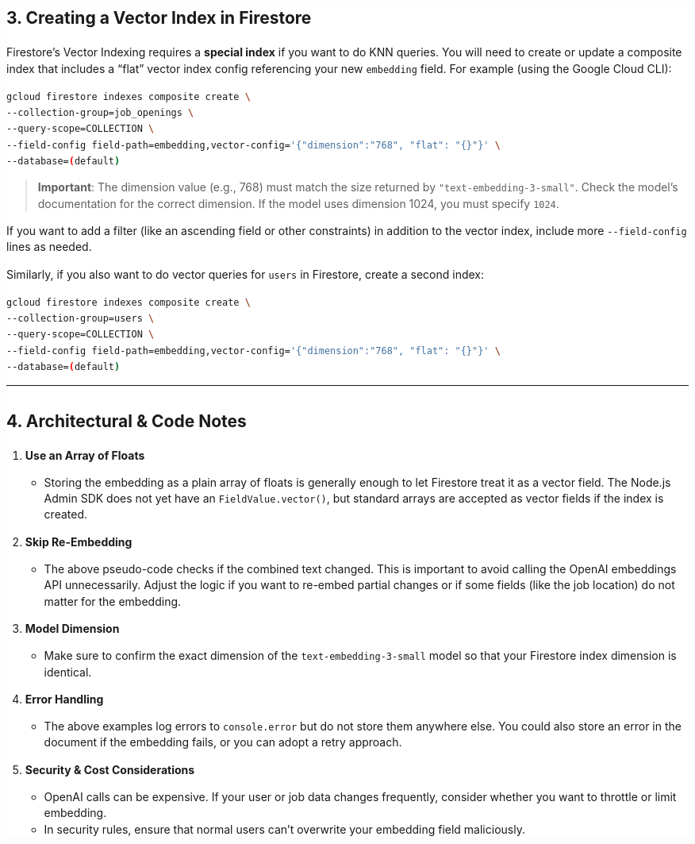 
## 3. Creating a Vector Index in Firestore

Firestore’s Vector Indexing requires a **special index** if you want to do KNN queries. You will need to create or update a composite index that includes a “flat” vector index config referencing your new `embedding` field. For example (using the Google Cloud CLI):

```bash
gcloud firestore indexes composite create \
--collection-group=job_openings \
--query-scope=COLLECTION \
--field-config field-path=embedding,vector-config='{"dimension":"768", "flat": "{}"}' \
--database=(default)
```

> **Important**: The dimension value (e.g., 768) must match the size returned by `"text-embedding-3-small"`. Check the model’s documentation for the correct dimension. If the model uses dimension 1024, you must specify `1024`.

If you want to add a filter (like an ascending field or other constraints) in addition to the vector index, include more `--field-config` lines as needed.

Similarly, if you also want to do vector queries for `users` in Firestore, create a second index:

```bash
gcloud firestore indexes composite create \
--collection-group=users \
--query-scope=COLLECTION \
--field-config field-path=embedding,vector-config='{"dimension":"768", "flat": "{}"}' \
--database=(default)
```

---

## 4. Architectural & Code Notes

1. **Use an Array of Floats**  
   - Storing the embedding as a plain array of floats is generally enough to let Firestore treat it as a vector field. The Node.js Admin SDK does not yet have an `FieldValue.vector()`, but standard arrays are accepted as vector fields if the index is created.

2. **Skip Re-Embedding**  
   - The above pseudo-code checks if the combined text changed. This is important to avoid calling the OpenAI embeddings API unnecessarily. Adjust the logic if you want to re-embed partial changes or if some fields (like the job location) do not matter for the embedding.

3. **Model Dimension**  
   - Make sure to confirm the exact dimension of the `text-embedding-3-small` model so that your Firestore index dimension is identical.

4. **Error Handling**  
   - The above examples log errors to `console.error` but do not store them anywhere else. You could also store an error in the document if the embedding fails, or you can adopt a retry approach.

5. **Security & Cost Considerations**  
   - OpenAI calls can be expensive. If your user or job data changes frequently, consider whether you want to throttle or limit embedding.  
   - In security rules, ensure that normal users can’t overwrite your embedding field maliciously.
